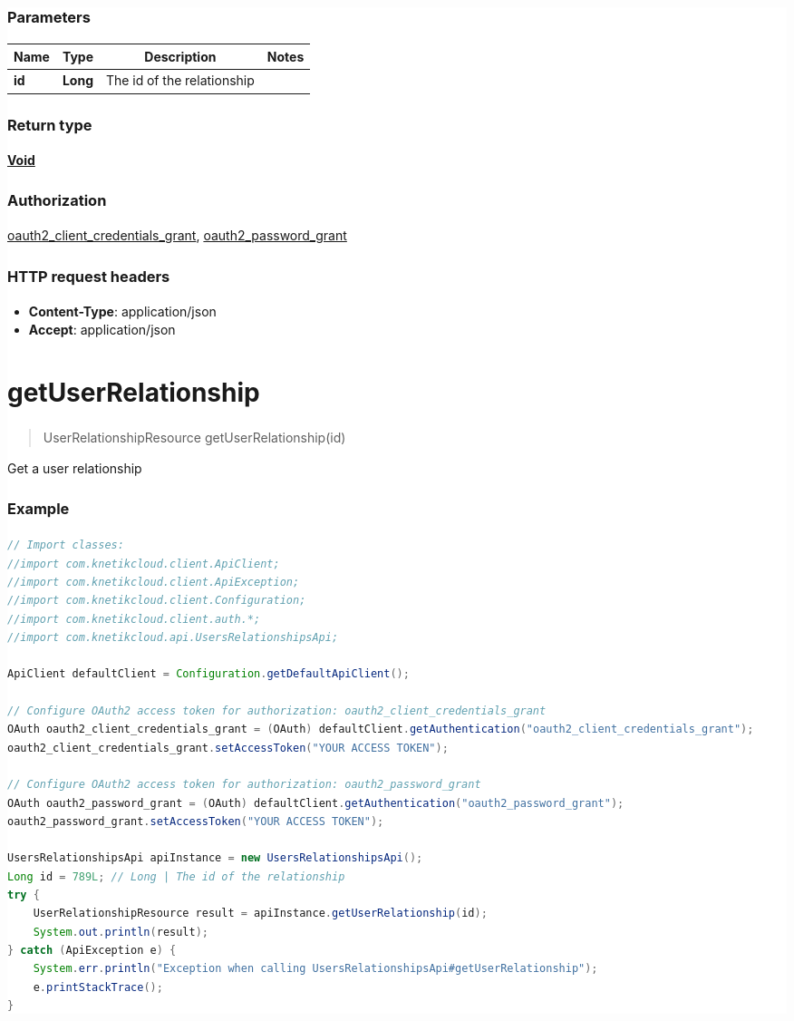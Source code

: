 ### Parameters

Name | Type | Description  | Notes
------------- | ------------- | ------------- | -------------
 **id** | **Long**| The id of the relationship |

### Return type

[**Void**](.md)

### Authorization

[oauth2_client_credentials_grant](../README.md#oauth2_client_credentials_grant), [oauth2_password_grant](../README.md#oauth2_password_grant)

### HTTP request headers

 - **Content-Type**: application/json
 - **Accept**: application/json

<a name="getUserRelationship"></a>
# **getUserRelationship**
> UserRelationshipResource getUserRelationship(id)

Get a user relationship

### Example
```java
// Import classes:
//import com.knetikcloud.client.ApiClient;
//import com.knetikcloud.client.ApiException;
//import com.knetikcloud.client.Configuration;
//import com.knetikcloud.client.auth.*;
//import com.knetikcloud.api.UsersRelationshipsApi;

ApiClient defaultClient = Configuration.getDefaultApiClient();

// Configure OAuth2 access token for authorization: oauth2_client_credentials_grant
OAuth oauth2_client_credentials_grant = (OAuth) defaultClient.getAuthentication("oauth2_client_credentials_grant");
oauth2_client_credentials_grant.setAccessToken("YOUR ACCESS TOKEN");

// Configure OAuth2 access token for authorization: oauth2_password_grant
OAuth oauth2_password_grant = (OAuth) defaultClient.getAuthentication("oauth2_password_grant");
oauth2_password_grant.setAccessToken("YOUR ACCESS TOKEN");

UsersRelationshipsApi apiInstance = new UsersRelationshipsApi();
Long id = 789L; // Long | The id of the relationship
try {
    UserRelationshipResource result = apiInstance.getUserRelationship(id);
    System.out.println(result);
} catch (ApiException e) {
    System.err.println("Exception when calling UsersRelationshipsApi#getUserRelationship");
    e.printStackTrace();
}
```
